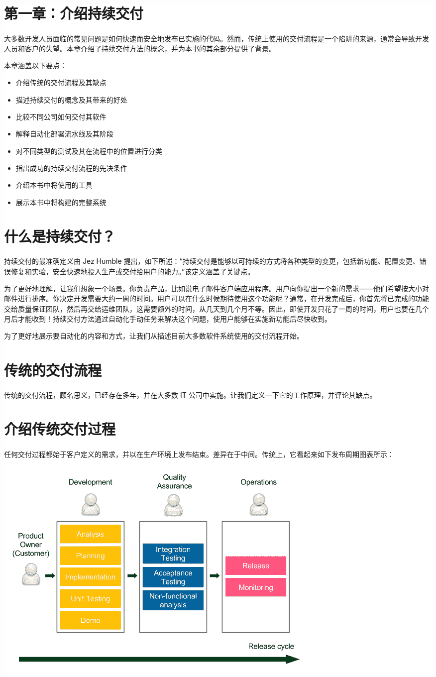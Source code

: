 # 第一章：介绍持续交付

大多数开发人员面临的常见问题是如何快速而安全地发布已实施的代码。然而，传统上使用的交付流程是一个陷阱的来源，通常会导致开发人员和客户的失望。本章介绍了持续交付方法的概念，并为本书的其余部分提供了背景。

本章涵盖以下要点：

+   介绍传统的交付流程及其缺点

+   描述持续交付的概念及其带来的好处

+   比较不同公司如何交付其软件

+   解释自动化部署流水线及其阶段

+   对不同类型的测试及其在流程中的位置进行分类

+   指出成功的持续交付流程的先决条件

+   介绍本书中将使用的工具

+   展示本书中将构建的完整系统

# 什么是持续交付？

持续交付的最准确定义由 Jez Humble 提出，如下所述：“持续交付是能够以可持续的方式将各种类型的变更，包括新功能、配置变更、错误修复和实验，安全快速地投入生产或交付给用户的能力。”该定义涵盖了关键点。

为了更好地理解，让我们想象一个场景。你负责产品，比如说电子邮件客户端应用程序。用户向你提出一个新的需求——他们希望按大小对邮件进行排序。你决定开发需要大约一周的时间。用户可以在什么时候期待使用这个功能呢？通常，在开发完成后，你首先将已完成的功能交给质量保证团队，然后再交给运维团队，这需要额外的时间，从几天到几个月不等。因此，即使开发只花了一周的时间，用户也要在几个月后才能收到！持续交付方法通过自动化手动任务来解决这个问题，使用户能够在实施新功能后尽快收到。

为了更好地展示要自动化的内容和方式，让我们从描述目前大多数软件系统使用的交付流程开始。

# 传统的交付流程

传统的交付流程，顾名思义，已经存在多年，并在大多数 IT 公司中实施。让我们定义一下它的工作原理，并评论其缺点。

# 介绍传统交付过程

任何交付过程都始于客户定义的需求，并以在生产环境上发布结束。差异在于中间。传统上，它看起来如下发布周期图表所示：

![](img/08f78945-6823-4b83-990b-109618b5dbbf.png)

